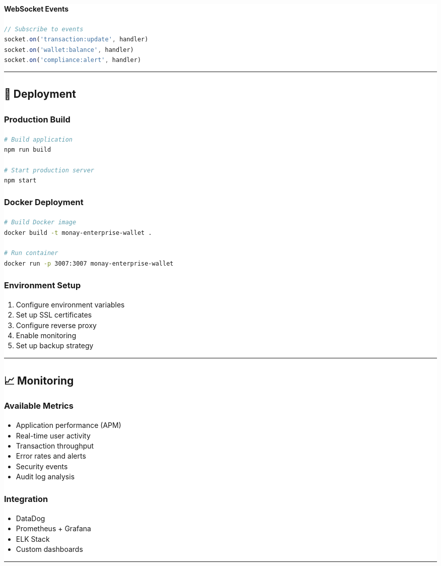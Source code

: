 #### WebSocket Events
```typescript
// Subscribe to events
socket.on('transaction:update', handler)
socket.on('wallet:balance', handler)
socket.on('compliance:alert', handler)
```

---

## 🚀 Deployment

### Production Build
```bash
# Build application
npm run build

# Start production server
npm start
```

### Docker Deployment
```bash
# Build Docker image
docker build -t monay-enterprise-wallet .

# Run container
docker run -p 3007:3007 monay-enterprise-wallet
```

### Environment Setup
1. Configure environment variables
2. Set up SSL certificates
3. Configure reverse proxy
4. Enable monitoring
5. Set up backup strategy

---

## 📈 Monitoring

### Available Metrics
- Application performance (APM)
- Real-time user activity
- Transaction throughput
- Error rates and alerts
- Security events
- Audit log analysis

### Integration
- DataDog
- Prometheus + Grafana
- ELK Stack
- Custom dashboards

---